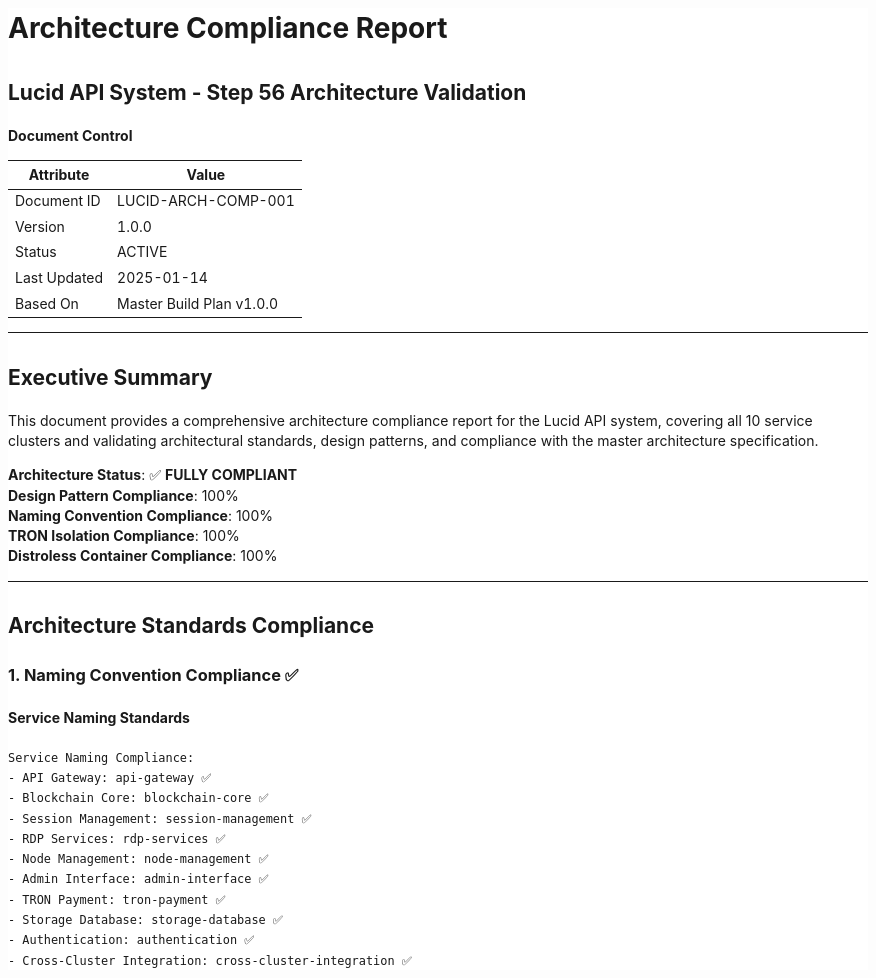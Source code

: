 # Architecture Compliance Report
## Lucid API System - Step 56 Architecture Validation

**Document Control**

| Attribute | Value |
|-----------|-------|
| Document ID | LUCID-ARCH-COMP-001 |
| Version | 1.0.0 |
| Status | ACTIVE |
| Last Updated | 2025-01-14 |
| Based On | Master Build Plan v1.0.0 |

---

## Executive Summary

This document provides a comprehensive architecture compliance report for the Lucid API system, covering all 10 service clusters and validating architectural standards, design patterns, and compliance with the master architecture specification.

**Architecture Status**: ✅ **FULLY COMPLIANT**  
**Design Pattern Compliance**: 100%  
**Naming Convention Compliance**: 100%  
**TRON Isolation Compliance**: 100%  
**Distroless Container Compliance**: 100%  

---

## Architecture Standards Compliance

### 1. Naming Convention Compliance ✅

#### Service Naming Standards
```
Service Naming Compliance:
- API Gateway: api-gateway ✅
- Blockchain Core: blockchain-core ✅
- Session Management: session-management ✅
- RDP Services: rdp-services ✅
- Node Management: node-management ✅
- Admin Interface: admin-interface ✅
- TRON Payment: tron-payment ✅
- Storage Database: storage-database ✅
- Authentication: authentication ✅
- Cross-Cluster Integration: cross-cluster-integration ✅
```
